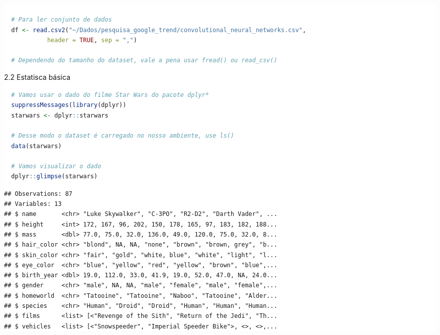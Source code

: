 ``` r
  
  # Para ler conjunto de dados
  df <- read.csv2("~/Dados/pesquisa_google_trend/convolutional_neural_networks.csv", 
            header = TRUE, sep = ",")
  
  # Dependendo do tamanho do dataset, vale a pena usar fread() ou read_csv()
```

2.2 Estatisca básica

``` r
  # Vamos usar o dado do filme Star Wars do pacote dplyr*
  suppressMessages(library(dplyr))
  starwars <- dplyr::starwars
  
  # Desse modo o dataset é carregado no nosso ambiente, use ls()
  data(starwars)
  
  # Vamos visualizar o dado
  dplyr::glimpse(starwars)
```

    ## Observations: 87
    ## Variables: 13
    ## $ name       <chr> "Luke Skywalker", "C-3PO", "R2-D2", "Darth Vader", ...
    ## $ height     <int> 172, 167, 96, 202, 150, 178, 165, 97, 183, 182, 188...
    ## $ mass       <dbl> 77.0, 75.0, 32.0, 136.0, 49.0, 120.0, 75.0, 32.0, 8...
    ## $ hair_color <chr> "blond", NA, NA, "none", "brown", "brown, grey", "b...
    ## $ skin_color <chr> "fair", "gold", "white, blue", "white", "light", "l...
    ## $ eye_color  <chr> "blue", "yellow", "red", "yellow", "brown", "blue",...
    ## $ birth_year <dbl> 19.0, 112.0, 33.0, 41.9, 19.0, 52.0, 47.0, NA, 24.0...
    ## $ gender     <chr> "male", NA, NA, "male", "female", "male", "female",...
    ## $ homeworld  <chr> "Tatooine", "Tatooine", "Naboo", "Tatooine", "Alder...
    ## $ species    <chr> "Human", "Droid", "Droid", "Human", "Human", "Human...
    ## $ films      <list> [<"Revenge of the Sith", "Return of the Jedi", "Th...
    ## $ vehicles   <list> [<"Snowspeeder", "Imperial Speeder Bike">, <>, <>,...
